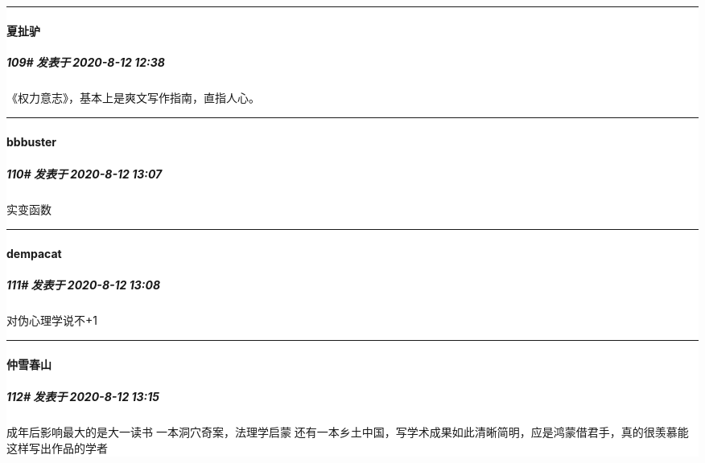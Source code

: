 




*****

####  夏扯驴  
##### 109#       发表于 2020-8-12 12:38




《权力意志》，基本上是爽文写作指南，直指人心。







*****

####  bbbuster  
##### 110#       发表于 2020-8-12 13:07




实变函数







*****

####  dempacat  
##### 111#       发表于 2020-8-12 13:08




对伪心理学说不+1







*****

####  仲雪春山  
##### 112#       发表于 2020-8-12 13:15




成年后影响最大的是大一读书
一本洞穴奇案，法理学启蒙
还有一本乡土中国，写学术成果如此清晰简明，应是鸿蒙借君手，真的很羡慕能这样写出作品的学者






